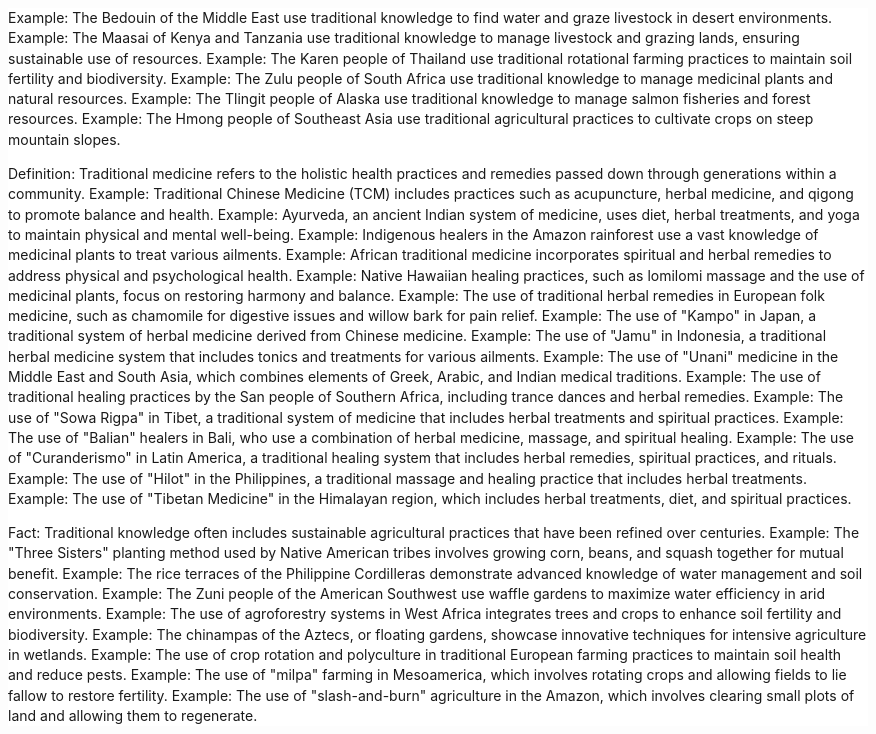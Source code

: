Example: The Bedouin of the Middle East use traditional knowledge to find water and graze livestock in desert environments.
Example: The Maasai of Kenya and Tanzania use traditional knowledge to manage livestock and grazing lands, ensuring sustainable use of resources.
Example: The Karen people of Thailand use traditional rotational farming practices to maintain soil fertility and biodiversity.
Example: The Zulu people of South Africa use traditional knowledge to manage medicinal plants and natural resources.
Example: The Tlingit people of Alaska use traditional knowledge to manage salmon fisheries and forest resources.
Example: The Hmong people of Southeast Asia use traditional agricultural practices to cultivate crops on steep mountain slopes.

Definition: Traditional medicine refers to the holistic health practices and remedies passed down through generations within a community.
Example: Traditional Chinese Medicine (TCM) includes practices such as acupuncture, herbal medicine, and qigong to promote balance and health.
Example: Ayurveda, an ancient Indian system of medicine, uses diet, herbal treatments, and yoga to maintain physical and mental well-being.
Example: Indigenous healers in the Amazon rainforest use a vast knowledge of medicinal plants to treat various ailments.
Example: African traditional medicine incorporates spiritual and herbal remedies to address physical and psychological health.
Example: Native Hawaiian healing practices, such as lomilomi massage and the use of medicinal plants, focus on restoring harmony and balance.
Example: The use of traditional herbal remedies in European folk medicine, such as chamomile for digestive issues and willow bark for pain relief.
Example: The use of "Kampo" in Japan, a traditional system of herbal medicine derived from Chinese medicine.
Example: The use of "Jamu" in Indonesia, a traditional herbal medicine system that includes tonics and treatments for various ailments.
Example: The use of "Unani" medicine in the Middle East and South Asia, which combines elements of Greek, Arabic, and Indian medical traditions.
Example: The use of traditional healing practices by the San people of Southern Africa, including trance dances and herbal remedies.
Example: The use of "Sowa Rigpa" in Tibet, a traditional system of medicine that includes herbal treatments and spiritual practices.
Example: The use of "Balian" healers in Bali, who use a combination of herbal medicine, massage, and spiritual healing.
Example: The use of "Curanderismo" in Latin America, a traditional healing system that includes herbal remedies, spiritual practices, and rituals.
Example: The use of "Hilot" in the Philippines, a traditional massage and healing practice that includes herbal treatments.
Example: The use of "Tibetan Medicine" in the Himalayan region, which includes herbal treatments, diet, and spiritual practices.

Fact: Traditional knowledge often includes sustainable agricultural practices that have been refined over centuries.
Example: The "Three Sisters" planting method used by Native American tribes involves growing corn, beans, and squash together for mutual benefit.
Example: The rice terraces of the Philippine Cordilleras demonstrate advanced knowledge of water management and soil conservation.
Example: The Zuni people of the American Southwest use waffle gardens to maximize water efficiency in arid environments.
Example: The use of agroforestry systems in West Africa integrates trees and crops to enhance soil fertility and biodiversity.
Example: The chinampas of the Aztecs, or floating gardens, showcase innovative techniques for intensive agriculture in wetlands.
Example: The use of crop rotation and polyculture in traditional European farming practices to maintain soil health and reduce pests.
Example: The use of "milpa" farming in Mesoamerica, which involves rotating crops and allowing fields to lie fallow to restore fertility.
Example: The use of "slash-and-burn" agriculture in the Amazon, which involves clearing small plots of land and allowing them to regenerate.
